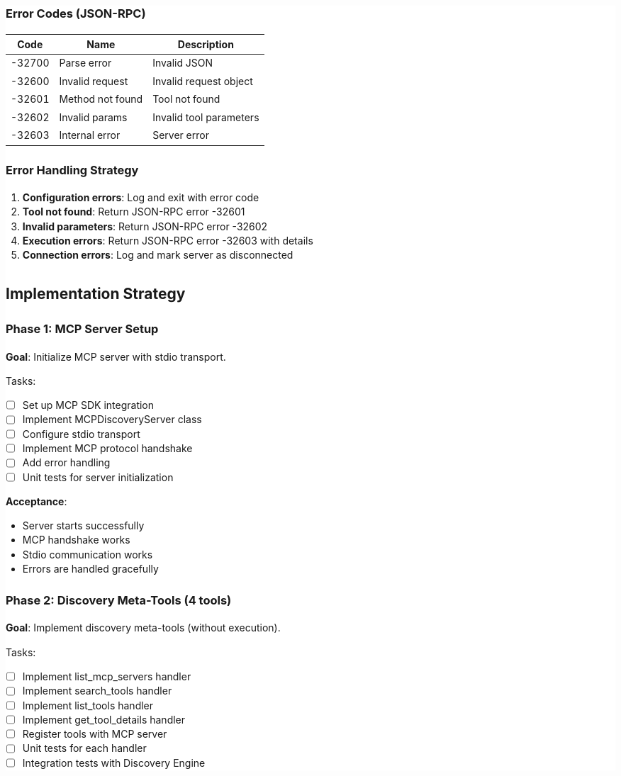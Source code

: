 ### Error Codes (JSON-RPC)

| Code | Name | Description |
|------|------|-------------|
| -32700 | Parse error | Invalid JSON |
| -32600 | Invalid request | Invalid request object |
| -32601 | Method not found | Tool not found |
| -32602 | Invalid params | Invalid tool parameters |
| -32603 | Internal error | Server error |

### Error Handling Strategy

1. **Configuration errors**: Log and exit with error code
2. **Tool not found**: Return JSON-RPC error -32601
3. **Invalid parameters**: Return JSON-RPC error -32602
4. **Execution errors**: Return JSON-RPC error -32603 with details
5. **Connection errors**: Log and mark server as disconnected

## Implementation Strategy

### Phase 1: MCP Server Setup

**Goal**: Initialize MCP server with stdio transport.

Tasks:
- [ ] Set up MCP SDK integration
- [ ] Implement MCPDiscoveryServer class
- [ ] Configure stdio transport
- [ ] Implement MCP protocol handshake
- [ ] Add error handling
- [ ] Unit tests for server initialization

**Acceptance**:
- Server starts successfully
- MCP handshake works
- Stdio communication works
- Errors are handled gracefully

### Phase 2: Discovery Meta-Tools (4 tools)

**Goal**: Implement discovery meta-tools (without execution).

Tasks:
- [ ] Implement list_mcp_servers handler
- [ ] Implement search_tools handler
- [ ] Implement list_tools handler
- [ ] Implement get_tool_details handler
- [ ] Register tools with MCP server
- [ ] Unit tests for each handler
- [ ] Integration tests with Discovery Engine
